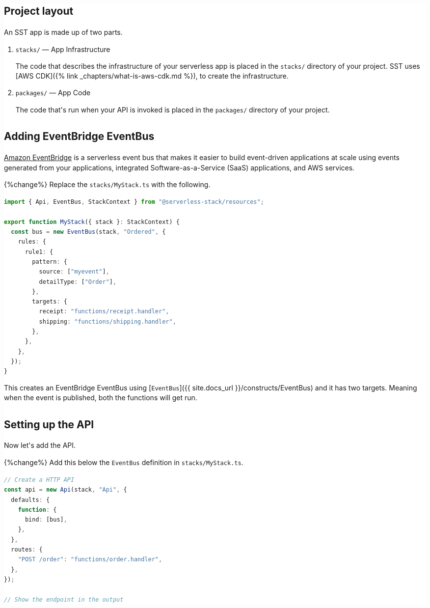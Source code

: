 ## Project layout

An SST app is made up of two parts.

1. `stacks/` — App Infrastructure

   The code that describes the infrastructure of your serverless app is placed in the `stacks/` directory of your project. SST uses [AWS CDK]({% link _chapters/what-is-aws-cdk.md %}), to create the infrastructure.

2. `packages/` — App Code

   The code that's run when your API is invoked is placed in the `packages/` directory of your project.

## Adding EventBridge EventBus

[Amazon EventBridge](https://aws.amazon.com/eventbridge/) is a serverless event bus that makes it easier to build event-driven applications at scale using events generated from your applications, integrated Software-as-a-Service (SaaS) applications, and AWS services.

{%change%} Replace the `stacks/MyStack.ts` with the following.

```ts
import { Api, EventBus, StackContext } from "@serverless-stack/resources";

export function MyStack({ stack }: StackContext) {
  const bus = new EventBus(stack, "Ordered", {
    rules: {
      rule1: {
        pattern: {
          source: ["myevent"],
          detailType: ["Order"],
        },
        targets: {
          receipt: "functions/receipt.handler",
          shipping: "functions/shipping.handler",
        },
      },
    },
  });
}
```

This creates an EventBridge EventBus using [`EventBus`]({{ site.docs_url }}/constructs/EventBus) and it has two targets. Meaning when the event is published, both the functions will get run.

## Setting up the API

Now let's add the API.

{%change%} Add this below the `EventBus` definition in `stacks/MyStack.ts`.

```ts
// Create a HTTP API
const api = new Api(stack, "Api", {
  defaults: {
    function: {
      bind: [bus],
    },
  },
  routes: {
    "POST /order": "functions/order.handler",
  },
});

// Show the endpoint in the output
```